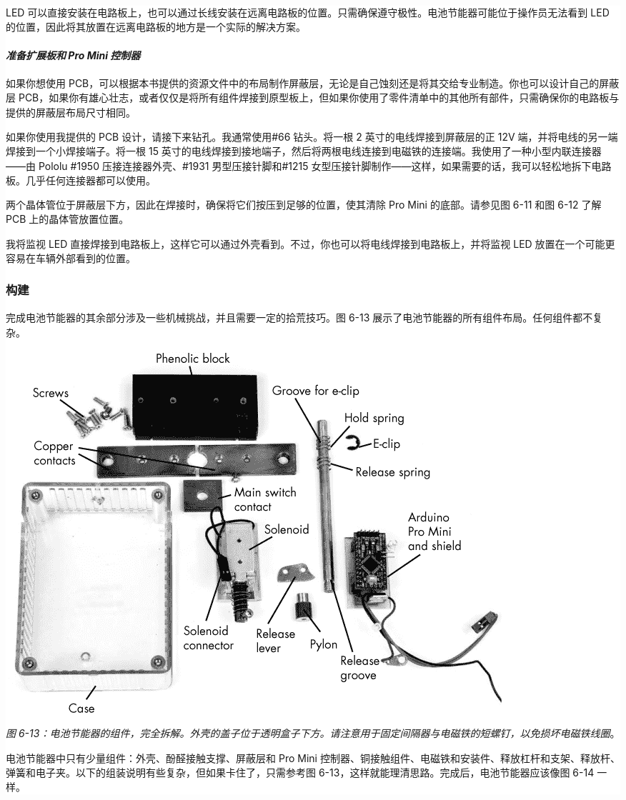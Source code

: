 LED 可以直接安装在电路板上，也可以通过长线安装在远离电路板的位置。只需确保遵守极性。电池节能器可能位于操作员无法看到 LED 的位置，因此将其放置在远离电路板的地方是一个实际的解决方案。

#### ***准备扩展板和 Pro Mini 控制器***

如果你想使用 PCB，可以根据本书提供的资源文件中的布局制作屏蔽层，无论是自己蚀刻还是将其交给专业制造。你也可以设计自己的屏蔽层 PCB，如果你有雄心壮志，或者仅仅是将所有组件焊接到原型板上，但如果你使用了零件清单中的其他所有部件，只需确保你的电路板与提供的屏蔽层布局尺寸相同。

如果你使用我提供的 PCB 设计，请接下来钻孔。我通常使用#66 钻头。将一根 2 英寸的电线焊接到屏蔽层的正 12V 端，并将电线的另一端焊接到一个小焊接端子。将一根 15 英寸的电线焊接到接地端子，然后将两根电线连接到电磁铁的连接端。我使用了一种小型内联连接器——由 Pololu #1950 压接连接器外壳、#1931 男型压接针脚和#1215 女型压接针脚制作——这样，如果需要的话，我可以轻松地拆下电路板。几乎任何连接器都可以使用。

两个晶体管位于屏蔽层下方，因此在焊接时，确保将它们按压到足够的位置，使其清除 Pro Mini 的底部。请参见图 6-11 和图 6-12 了解 PCB 上的晶体管放置位置。

我将监视 LED 直接焊接到电路板上，这样它可以通过外壳看到。不过，你也可以将电线焊接到电路板上，并将监视 LED 放置在一个可能更容易在车辆外部看到的位置。

### **构建**

完成电池节能器的其余部分涉及一些机械挑战，并且需要一定的拾荒技巧。图 6-13 展示了电池节能器的所有组件布局。任何组件都不复杂。

![image](img/f06-13.jpg)

*图 6-13：电池节能器的组件，完全拆解。外壳的盖子位于透明盒子下方。请注意用于固定间隔器与电磁铁的短螺钉，以免损坏电磁铁线圈*。

电池节能器中只有少量组件：外壳、酚醛接触支撑、屏蔽层和 Pro Mini 控制器、铜接触组件、电磁铁和安装件、释放杠杆和支架、释放杆、弹簧和电子夹。以下的组装说明有些复杂，但如果卡住了，只需参考图 6-13，这样就能理清思路。完成后，电池节能器应该像图 6-14 一样。
